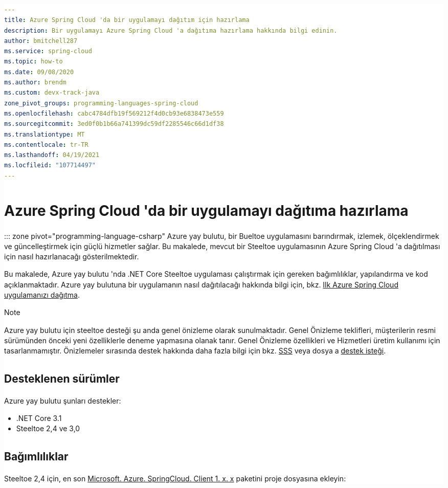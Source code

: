 ```yaml
---
title: Azure Spring Cloud 'da bir uygulamayı dağıtım için hazırlama
description: Bir uygulamayı Azure Spring Cloud 'a dağıtıma hazırlama hakkında bilgi edinin.
author: bmitchell287
ms.service: spring-cloud
ms.topic: how-to
ms.date: 09/08/2020
ms.author: brendm
ms.custom: devx-track-java
zone_pivot_groups: programming-languages-spring-cloud
ms.openlocfilehash: cabc4784dfb19f569212f4d0cb93e6838473e559
ms.sourcegitcommit: 3ed0f0b1b66a741399dc59df2285546c66d1df38
ms.translationtype: MT
ms.contentlocale: tr-TR
ms.lasthandoff: 04/19/2021
ms.locfileid: "107714497"
---
```

# <a name="prepare-an-application-for-deployment-in-azure-spring-cloud"></a>Azure Spring Cloud 'da bir uygulamayı dağıtıma hazırlama

::: zone pivot="programming-language-csharp"
Azure yay bulutu, bir Bueltoe uygulamasını barındırmak, izlemek, ölçeklendirmek ve güncelleştirmek için güçlü hizmetler sağlar. Bu makalede, mevcut bir Steeltoe uygulamasının Azure Spring Cloud 'a dağıtılması için nasıl hazırlanacağı gösterilmektedir. 

Bu makalede, Azure yay bulutu 'nda .NET Core Steeltoe uygulaması çalıştırmak için gereken bağımlılıklar, yapılandırma ve kod açıklanmaktadır. Azure yay bulutuna bir uygulamanın nasıl dağıtılacağı hakkında bilgi için, bkz. [Ilk Azure Spring Cloud uygulamanızı dağıtma](spring-cloud-quickstart.md).

>[!Note]
> Azure yay bulutu için steeltoe desteği şu anda genel önizleme olarak sunulmaktadır. Genel Önizleme teklifleri, müşterilerin resmi sürümünden önceki yeni özelliklerle deneme yapmasına olanak tanır.  Genel Önizleme özellikleri ve Hizmetleri üretim kullanımı için tasarlanmamıştır.  Önizlemeler sırasında destek hakkında daha fazla bilgi için bkz. [SSS](https://azure.microsoft.com/support/faq/) veya dosya a [destek isteği](../azure-portal/supportability/how-to-create-azure-support-request.md).

##  <a name="supported-versions"></a>Desteklenen sürümler

Azure yay bulutu şunları destekler:

* .NET Core 3.1
* Steeltoe 2,4 ve 3,0

## <a name="dependencies"></a>Bağımlılıklar

Steeltoe 2,4 için, en son [Microsoft. Azure. SpringCloud. Client 1. x. x](https://www.nuget.org/packages/Microsoft.Azure.SpringCloud.Client/) paketini proje dosyasına ekleyin:
